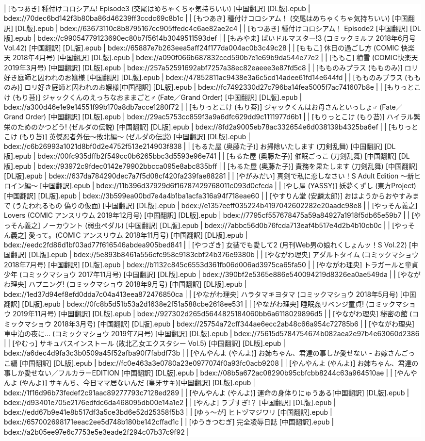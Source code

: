 | [もつあき] 種付けコロシアム! Episode3 (交尾はめちゃくちゃ気持ちいい) [中国翻訳] [DL版].epub | bdex://70dec6bd142f3b80ba86d46239ff3ccdc69c8b1c |
| [もつあき] 種付けコロシアム！ (交尾はめちゃくちゃ気持ちいい) [中国翻訳] [DL版].epub | bdex://63673110c8b8795167cc905ffedc4c6ae82ae2c4 |
| [もつあき] 種付けコロシアム！ Episode2 [中国翻訳] [DL版].epub | bdex://c99054779123690ec80b7f5614b3049511593def |
| [もみやま] ぱいドルマスター!3 (コミックミルフ 2018年6月号 Vol.42) [中国翻訳] [DL版].epub | bdex://65887e7b263eea5aff24f177da004ac0b3c49c28 |
| [ももこ] 休日の過ごし方 (COMIC 快楽天 2018年4月号) [中国翻訳] [DL版].epub | bdex://a090f066b687832ccd590b7e1e69b9da544e77e2 |
| [ももこ] 積雪 (COMIC快楽天2019年3月号) [中国翻訳] [DL版].epub | bdex://257a52591692abf7257a38ec82eaeee3e87fd5c8 |
| [もものみプラス (もものみ)] ロリ好き庭師と囚われのお嬢様 [中国翻訳] [DL版].epub | bdex://47852811ac9438e3a6c5cd14adee61fd14e644fd |
| [もものみプラス (もものみ)] ロリ好き庭師と囚われのお嬢様[中国翻訳] [DL版].epub | bdex://fc7492330d27c796ba14fea5005f7ac741607b8e |
| [もりっとこけ (もり苔)] ジャックくんのえっちなおままごと♂ (Fate／Grand Order) [中国翻訳] [DL版].epub | bdex://a300d46e1e9e14551f99b170a8db7acce1280f72 |
| [もりっとこけ (もり苔)] ジャックくんはお母さんといっしょ♂ (Fate／Grand Order) [中国翻訳] [DL版].epub | bdex://29ac5753cc859f3a9a6dfc629dd9c1111977d6b1 |
| [もりっとこけ (もり苔)] ハイラル繁栄のためのかつどう! (ゼルダの伝説) [中国翻訳] [DL版].epub | bdex://8fd2a9005eb78ac332654e6d038139b4325ba6ef |
| [もりっとこけ (もり苔)] 英傑忍者外伝～敗北編～ (ゼルダの伝説) [中国翻訳] [DL版].epub | bdex://c6b26993a1021d8bf0d2e4752f513e214903f838 |
| [もるた屋 (奥藤た子)] お掃除いたします (刀剣乱舞) [中国翻訳] [DL版].epub | bdex://00fc935dffb2f549cc0b6265bbc3d5593e96e741 |
| [もるた屋 (奥藤た子)] 催眠ごっこ (刀剣乱舞) [中国翻訳] [DL版].epub | bdex://93972c9fdec0142e79902bbcca095e8abc835bff |
| [もるた屋 (奥藤た子)] 責務を果たします (刀剣乱舞) [中国翻訳] [DL版].epub | bdex://637da784290dec7a7f5d08cf420fa239fae88281 |
| [やがみだい] 真剣で私に恋しなさい！S Adult Edition ～新ヒロイン編～ [中国翻訳].epub | bdex://11b396d37929d6f16787429768011c093d0cfcda |
| [やし屋 (YASSY)] 妖夢くずし (東方Project) [中国翻訳] [DL版].epub | bdex://3b599ea00bd7e4a4b1ba1acfa316a94f718eae60 |
| [やすりん堂 (安麟太郎)] おはようからおやすみまで (うたわれるもの 偽りの仮面) [中国翻訳] [DL版].epub | bdex://e1357eeff035224b4197042602282e20aadc98e8 |
| [やっそん義之] Lovers (COMIC アンスリウム 2019年12月号) [中国翻訳] [DL版].epub | bdex://7795cf557678475a59a84927a1918f5db65e59b7 |
| [やっそん義之] ノーカウント (弱虫ペダル) [中国翻訳] [DL版].epub | bdex://7abbc56d0b76fcda713eaf4b517e4d2b4b10cb0c |
| [やっそん義之] 愛って。(COMIC アンスリウム 2018年11月号) [中国翻訳] [DL版].epub | bdex://eedc2fd86d1bf03ad77f616546abdea905bed841 |
| [やつざき] 女装でも愛して2 (月刊Web男の娘れくしょんッ！S Vol.22) [中国翻訳] [DL版].epub | bdex://5e893b8461a556cfc958c9183cbf24b376e9380b |
| [やながわ理央] アダルトタイム (コミックマショウ 2018年7月号) [中国翻訳] [DL版].epub | bdex://b1132c845c6553d361fb06d006ad3975ca65fa50 |
| [やながわ理央] トラガールと童貞少年 (コミックマショウ 2017年11月号) [中国翻訳] [DL版].epub | bdex://390bf2e5365e886e540094219d8326ea0ae549da |
| [やながわ理央] ハプニング! (コミックマショウ 2018年9月号) [中国翻訳] [DL版].epub | bdex://1ed37d94ef8efd0dda7c04a413eea872476850ca |
| [やながわ理央] ハラタマキヨタマ (コミックマショウ 2018年5月号) [中国翻訳] [DL版].epub | bdex://0fc8b5d51b53a2d1638e2f51a588cbe2618ee531 |
| [やながわ理央] 睡眠姦リベンジ童貞! (コミックマショウ 2019年11月号) [中国翻訳] [DL版].epub | bdex://927302d265d5644825184060bb6a6118029896d5 |
| [やながわ理央] 秘密の館 (コミックマショウ 2018年3月号) [中国翻訳] [DL版].epub | bdex://25754a72cff344ae6ecc2ab48c66a954c72785b6 |
| [やながわ理央] 車中泊の夜に… (コミックマショウ 2019年7月号) [中国翻訳] [DL版].epub | bdex://75615d5784754674b082aea2e97b4e63060d2386 |
| [やむっ] サキュバスインストール (敗北乙女エクスタシー Vol.5) [中国翻訳] [DL版].epub | bdex://a6dec4d9fa3c3b0509a45f52afba90f7fabdf73b |
| [やんやんよ (やんよ)] お姉ちゃん、君達の事しか愛せない - お嫁さんごっこ編 [中国翻訳] [DL版].epub | bdex://fc0e463a3e0780a23e0977074f0a93fc0acb9208 |
| [やんやんよ (やんよ)] お姉ちゃん、君達の事しか愛せない／フルカラーEDITION [中国翻訳] [DL版].epub | bdex://08b5a672ac08290b95cbfcbb8244c63a964510ae |
| [やんやんよ (やんよ)] サキんち、今日ママ居ないんだ (皇牙サキ)[中国翻訳] [DL版].epub | bdex://1f16d96b73fedef2c91aac89277793c7128ed289 |
| [やんやんよ (やんよ)] 運命の身体りにゅうある[中国翻訳] [DL版].epub | bdex://d93401e705e2176edfdc6da468095db00e14a1e2 |
| [やんよ] ラブすぎ!？ [中国翻訳] [DL版].epub | bdex://edd67b9e41e8b517df3a5ce3bd6e52d25358f5b3 |
| [ゆぅ～が] ヒトヅマジワリ [中国翻訳].epub | bdex://657002698171eeac2ee5d748b180be142cffad1c |
| [ゆうきつむぎ] 完全凌辱日誌 [中国翻訳].epub | bdex://a2b05ee97e6c7753e5e3eade2f294c07b37c9f92 |